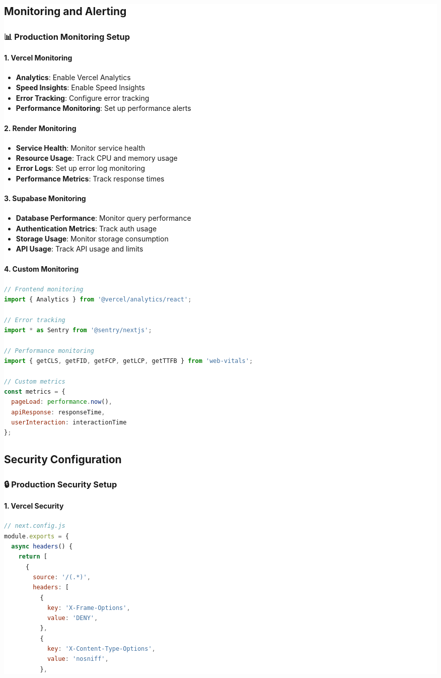 ## Monitoring and Alerting

### 📊 **Production Monitoring Setup**

#### 1. Vercel Monitoring
- **Analytics**: Enable Vercel Analytics
- **Speed Insights**: Enable Speed Insights
- **Error Tracking**: Configure error tracking
- **Performance Monitoring**: Set up performance alerts

#### 2. Render Monitoring
- **Service Health**: Monitor service health
- **Resource Usage**: Track CPU and memory usage
- **Error Logs**: Set up error log monitoring
- **Performance Metrics**: Track response times

#### 3. Supabase Monitoring
- **Database Performance**: Monitor query performance
- **Authentication Metrics**: Track auth usage
- **Storage Usage**: Monitor storage consumption
- **API Usage**: Track API usage and limits

#### 4. Custom Monitoring
```javascript
// Frontend monitoring
import { Analytics } from '@vercel/analytics/react';

// Error tracking
import * as Sentry from '@sentry/nextjs';

// Performance monitoring
import { getCLS, getFID, getFCP, getLCP, getTTFB } from 'web-vitals';

// Custom metrics
const metrics = {
  pageLoad: performance.now(),
  apiResponse: responseTime,
  userInteraction: interactionTime
};
```

## Security Configuration

### 🔒 **Production Security Setup**

#### 1. Vercel Security
```javascript
// next.config.js
module.exports = {
  async headers() {
    return [
      {
        source: '/(.*)',
        headers: [
          {
            key: 'X-Frame-Options',
            value: 'DENY',
          },
          {
            key: 'X-Content-Type-Options',
            value: 'nosniff',
          },
```